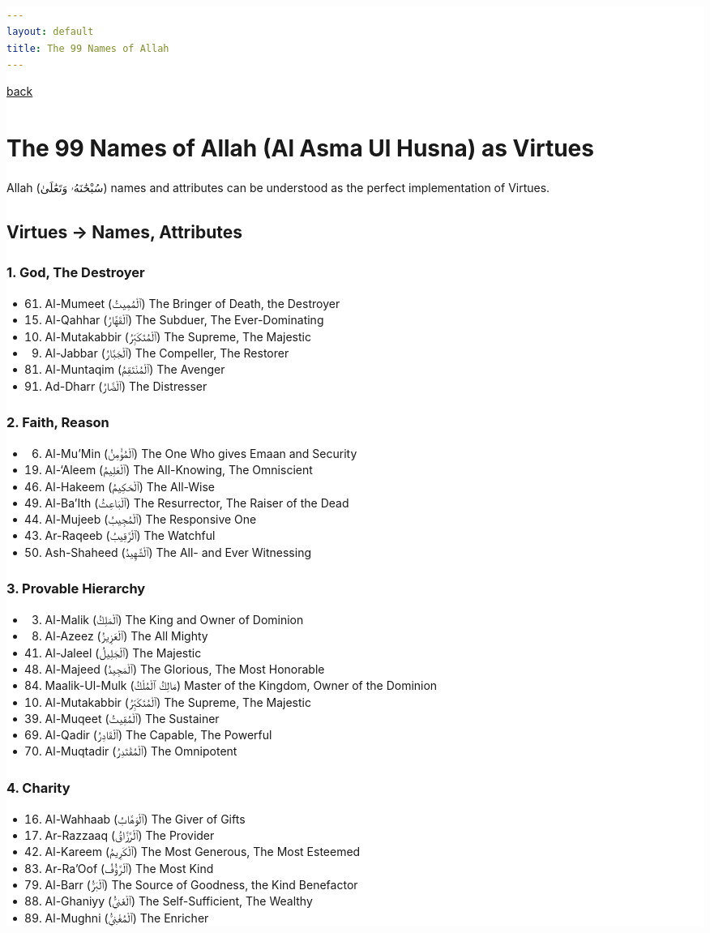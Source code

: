 ```yaml
---
layout: default
title: The 99 Names of Allah
---
```

[back](./)

# The 99 Names of Allah (Al Asma Ul Husna) as Virtues

Allah (سُبْحَٰنَهُۥ وَتَعَٰلَىٰ) names and attributes can be understood as the perfect implementation of Virtues.

## Virtues -> Names, Attributes

### 1. God, The Destroyer
- 61. Al-Mumeet (ٱلْمُمِيتُ) The Bringer of Death, the Destroyer
- 15. Al-Qahhar (ٱلْقَهَّارُ) The Subduer, The Ever-Dominating
- 10. Al-Mutakabbir (ٱلْمُتَكَبِّرُ) The Supreme, The Majestic
- 9. Al-Jabbar (ٱلْجَبَّارُ) The Compeller, The Restorer
- 81. Al-Muntaqim (ٱلْمُنْتَقِمُ) The Avenger
- 91. Ad-Dharr (ٱلْضَّارُ) The Distresser

### 2. Faith, Reason
- 6. Al-Mu’Min (ٱلْمُؤْمِنُ) The One Who gives Emaan and Security
- 19. Al-‘Aleem (ٱلْعَلِيمُ) The All-Knowing, The Omniscient
- 46. Al-Hakeem (ٱلْحَكِيمُ) The All-Wise
- 49. Al-Ba’Ith (ٱلْبَاعِثُ) The Resurrector, The Raiser of the Dead
- 44. Al-Mujeeb (ٱلْمُجِيبُ) The Responsive One
- 43. Ar-Raqeeb (ٱلْرَّقِيبُ) The Watchful
- 50. Ash-Shaheed (ٱلْشَّهِيدُ) The All- and Ever Witnessing

### 3. Provable Hierarchy
- 3. Al-Malik (ٱلْمَلِكُ) The King and Owner of Dominion
- 8. Al-Azeez (ٱلْعَزِيزُ) The All Mighty
- 41. Al-Jaleel (ٱلْجَلِيلُ) The Majestic
- 48. Al-Majeed (ٱلْمَجِيدُ) The Glorious, The Most Honorable
- 84. Maalik-Ul-Mulk (مَالِكُ ٱلْمُلْكُ) Master of the Kingdom, Owner of the Dominion
- 10. Al-Mutakabbir (ٱلْمُتَكَبِّرُ) The Supreme, The Majestic
- 39. Al-Muqeet (ٱلْمُقِيتُ) The Sustainer
- 69. Al-Qadir (ٱلْقَادِرُ) The Capable, The Powerful
- 70. Al-Muqtadir (ٱلْمُقْتَدِرُ) The Omnipotent

### 4. Charity
- 16. Al-Wahhaab (ٱلْوَهَّابُ) The Giver of Gifts
- 17. Ar-Razzaaq (ٱلْرَّزَّاقُ) The Provider
- 42. Al-Kareem (ٱلْكَرِيمُ) The Most Generous, The Most Esteemed
- 83. Ar-Ra’Oof (ٱلْرَّؤُفُ) The Most Kind
- 79. Al-Barr (ٱلْبَرُّ) The Source of Goodness, the Kind Benefactor
- 88. Al-Ghaniyy (ٱلْغَنيُّ) The Self-Sufficient, The Wealthy
- 89. Al-Mughni (ٱلْمُغْنِيُّ) The Enricher
